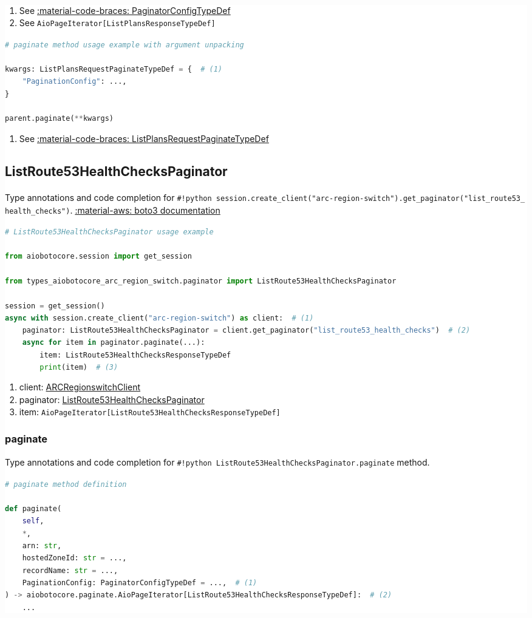 1. See [:material-code-braces: PaginatorConfigTypeDef](./type_defs.md#paginatorconfigtypedef)
2. See `AioPageIterator[ListPlansResponseTypeDef]`


```python
# paginate method usage example with argument unpacking

kwargs: ListPlansRequestPaginateTypeDef = {  # (1)
    "PaginationConfig": ...,
}

parent.paginate(**kwargs)
```

1. See [:material-code-braces: ListPlansRequestPaginateTypeDef](./type_defs.md#listplansrequestpaginatetypedef)
## ListRoute53HealthChecksPaginator

Type annotations and code completion for `#!python session.create_client("arc-region-switch").get_paginator("list_route53_health_checks")`.
[:material-aws: boto3 documentation](https://boto3.amazonaws.com/v1/documentation/api/latest/reference/services/arc-region-switch/paginator/ListRoute53HealthChecks.html#ARCRegionswitch.Paginator.ListRoute53HealthChecks)

```python
# ListRoute53HealthChecksPaginator usage example

from aiobotocore.session import get_session

from types_aiobotocore_arc_region_switch.paginator import ListRoute53HealthChecksPaginator

session = get_session()
async with session.create_client("arc-region-switch") as client:  # (1)
    paginator: ListRoute53HealthChecksPaginator = client.get_paginator("list_route53_health_checks")  # (2)
    async for item in paginator.paginate(...):
        item: ListRoute53HealthChecksResponseTypeDef
        print(item)  # (3)
```

1. client: [ARCRegionswitchClient](./client.md)
2. paginator: [ListRoute53HealthChecksPaginator](./paginators.md#listroute53healthcheckspaginator)
3. item: `AioPageIterator[ListRoute53HealthChecksResponseTypeDef]`


### paginate

Type annotations and code completion for `#!python ListRoute53HealthChecksPaginator.paginate` method.

```python
# paginate method definition

def paginate(
    self,
    *,
    arn: str,
    hostedZoneId: str = ...,
    recordName: str = ...,
    PaginationConfig: PaginatorConfigTypeDef = ...,  # (1)
) -> aiobotocore.paginate.AioPageIterator[ListRoute53HealthChecksResponseTypeDef]:  # (2)
    ...
```
